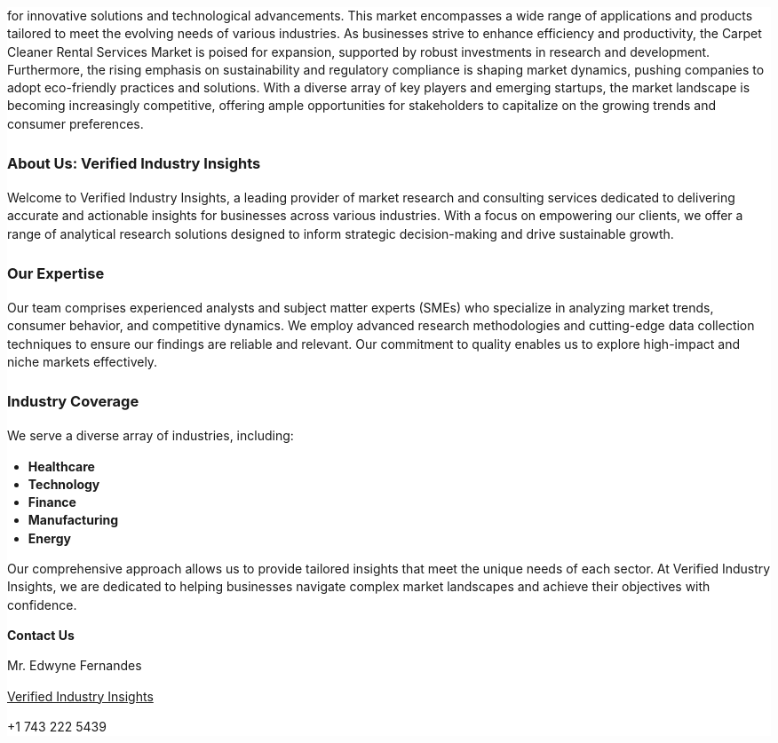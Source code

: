 for innovative solutions and technological advancements. This market encompasses a wide range of applications and products tailored to meet the evolving needs of various industries. As businesses strive to enhance efficiency and productivity, the Carpet Cleaner Rental Services Market is poised for expansion, supported by robust investments in research and development. Furthermore, the rising emphasis on sustainability and regulatory compliance is shaping market dynamics, pushing companies to adopt eco-friendly practices and solutions. With a diverse array of key players and emerging startups, the market landscape is becoming increasingly competitive, offering ample opportunities for stakeholders to capitalize on the growing trends and consumer preferences.</p><h3>About Us: Verified Industry Insights</h3><p>Welcome to Verified Industry Insights, a leading provider of market research and consulting services dedicated to delivering accurate and actionable insights for businesses across various industries. With a focus on empowering our clients, we offer a range of analytical research solutions designed to inform strategic decision-making and drive sustainable growth.</p><h3>Our Expertise</h3><p>Our team comprises experienced analysts and subject matter experts (SMEs) who specialize in analyzing market trends, consumer behavior, and competitive dynamics. We employ advanced research methodologies and cutting-edge data collection techniques to ensure our findings are reliable and relevant. Our commitment to quality enables us to explore high-impact and niche markets effectively.</p><h3>Industry Coverage</h3><p>We serve a diverse array of industries, including:</p><ul><li><strong>Healthcare</strong></li><li><strong>Technology</strong></li><li><strong>Finance</strong></li><li><strong>Manufacturing</strong></li><li><strong>Energy</strong></li></ul><p>Our comprehensive approach allows us to provide tailored insights that meet the unique needs of each sector. At Verified Industry Insights, we are dedicated to helping businesses navigate complex market landscapes and achieve their objectives with confidence.</p><p><strong>Contact Us</strong></p><p>Mr. Edwyne Fernandes</p><p><a href="https://www.verifiedindustryinsights.com/">Verified Industry Insights</a></p><p>+1 743 222 5439</p>
